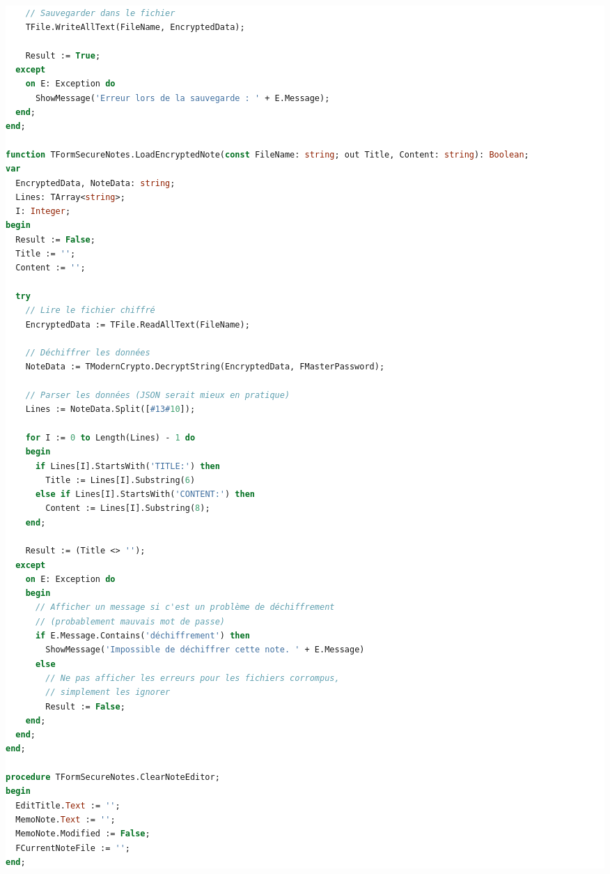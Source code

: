 ```pas
    // Sauvegarder dans le fichier
    TFile.WriteAllText(FileName, EncryptedData);

    Result := True;
  except
    on E: Exception do
      ShowMessage('Erreur lors de la sauvegarde : ' + E.Message);
  end;
end;

function TFormSecureNotes.LoadEncryptedNote(const FileName: string; out Title, Content: string): Boolean;
var
  EncryptedData, NoteData: string;
  Lines: TArray<string>;
  I: Integer;
begin
  Result := False;
  Title := '';
  Content := '';

  try
    // Lire le fichier chiffré
    EncryptedData := TFile.ReadAllText(FileName);

    // Déchiffrer les données
    NoteData := TModernCrypto.DecryptString(EncryptedData, FMasterPassword);

    // Parser les données (JSON serait mieux en pratique)
    Lines := NoteData.Split([#13#10]);

    for I := 0 to Length(Lines) - 1 do
    begin
      if Lines[I].StartsWith('TITLE:') then
        Title := Lines[I].Substring(6)
      else if Lines[I].StartsWith('CONTENT:') then
        Content := Lines[I].Substring(8);
    end;

    Result := (Title <> '');
  except
    on E: Exception do
    begin
      // Afficher un message si c'est un problème de déchiffrement
      // (probablement mauvais mot de passe)
      if E.Message.Contains('déchiffrement') then
        ShowMessage('Impossible de déchiffrer cette note. ' + E.Message)
      else
        // Ne pas afficher les erreurs pour les fichiers corrompus,
        // simplement les ignorer
        Result := False;
    end;
  end;
end;

procedure TFormSecureNotes.ClearNoteEditor;
begin
  EditTitle.Text := '';
  MemoNote.Text := '';
  MemoNote.Modified := False;
  FCurrentNoteFile := '';
end;

```